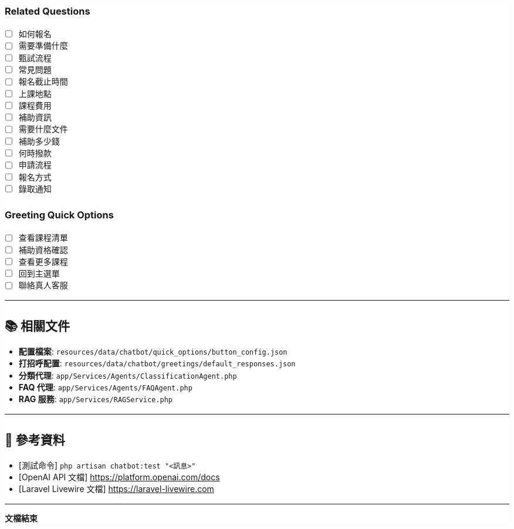 ### Related Questions
- [ ] 如何報名
- [ ] 需要準備什麼
- [ ] 甄試流程
- [ ] 常見問題
- [ ] 報名截止時間
- [ ] 上課地點
- [ ] 課程費用
- [ ] 補助資訊
- [ ] 需要什麼文件
- [ ] 補助多少錢
- [ ] 何時撥款
- [ ] 申請流程
- [ ] 報名方式
- [ ] 錄取通知

### Greeting Quick Options
- [ ] 查看課程清單
- [ ] 補助資格確認
- [ ] 查看更多課程
- [ ] 回到主選單
- [ ] 聯絡真人客服

---

## 📚 相關文件

- **配置檔案**: `resources/data/chatbot/quick_options/button_config.json`
- **打招呼配置**: `resources/data/chatbot/greetings/default_responses.json`
- **分類代理**: `app/Services/Agents/ClassificationAgent.php`
- **FAQ 代理**: `app/Services/Agents/FAQAgent.php`
- **RAG 服務**: `app/Services/RAGService.php`

---

## 🔗 參考資料

- [測試命令] `php artisan chatbot:test "<訊息>"`
- [OpenAI API 文檔] https://platform.openai.com/docs
- [Laravel Livewire 文檔] https://laravel-livewire.com

---

**文檔結束**
